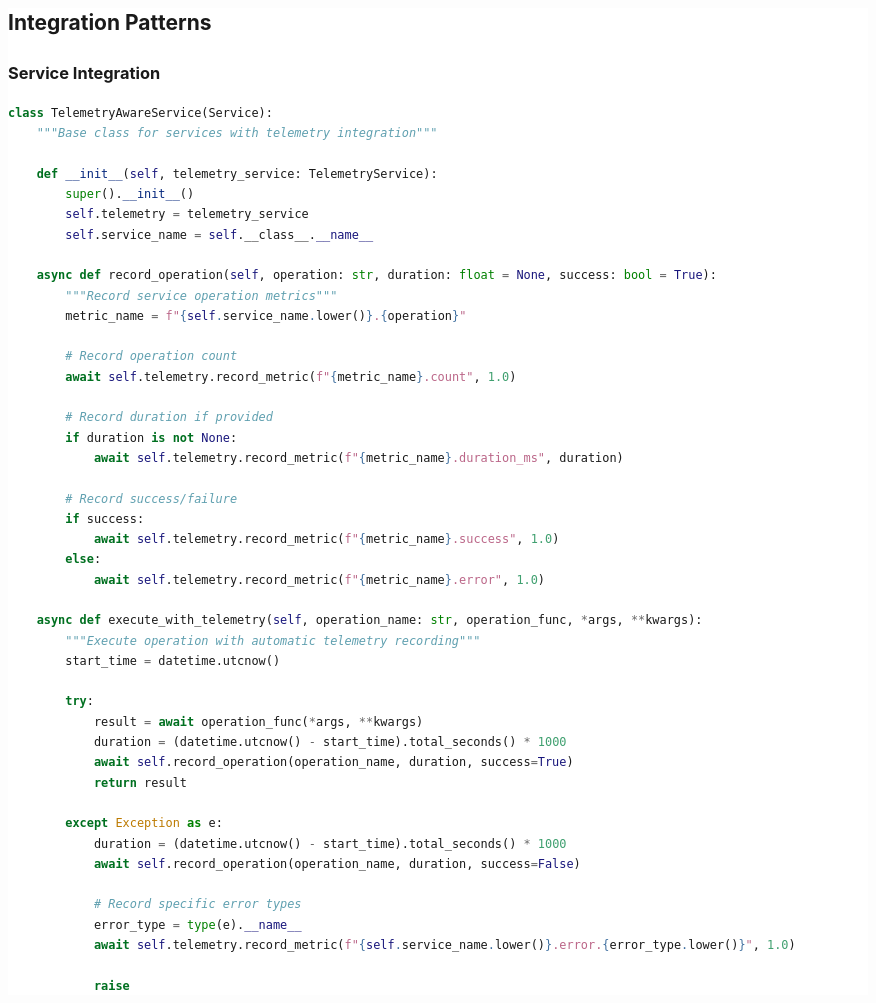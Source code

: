 ## Integration Patterns

### Service Integration

```python
class TelemetryAwareService(Service):
    """Base class for services with telemetry integration"""
    
    def __init__(self, telemetry_service: TelemetryService):
        super().__init__()
        self.telemetry = telemetry_service
        self.service_name = self.__class__.__name__
    
    async def record_operation(self, operation: str, duration: float = None, success: bool = True):
        """Record service operation metrics"""
        metric_name = f"{self.service_name.lower()}.{operation}"
        
        # Record operation count
        await self.telemetry.record_metric(f"{metric_name}.count", 1.0)
        
        # Record duration if provided
        if duration is not None:
            await self.telemetry.record_metric(f"{metric_name}.duration_ms", duration)
        
        # Record success/failure
        if success:
            await self.telemetry.record_metric(f"{metric_name}.success", 1.0)
        else:
            await self.telemetry.record_metric(f"{metric_name}.error", 1.0)
    
    async def execute_with_telemetry(self, operation_name: str, operation_func, *args, **kwargs):
        """Execute operation with automatic telemetry recording"""
        start_time = datetime.utcnow()
        
        try:
            result = await operation_func(*args, **kwargs)
            duration = (datetime.utcnow() - start_time).total_seconds() * 1000
            await self.record_operation(operation_name, duration, success=True)
            return result
            
        except Exception as e:
            duration = (datetime.utcnow() - start_time).total_seconds() * 1000
            await self.record_operation(operation_name, duration, success=False)
            
            # Record specific error types
            error_type = type(e).__name__
            await self.telemetry.record_metric(f"{self.service_name.lower()}.error.{error_type.lower()}", 1.0)
            
            raise
```
